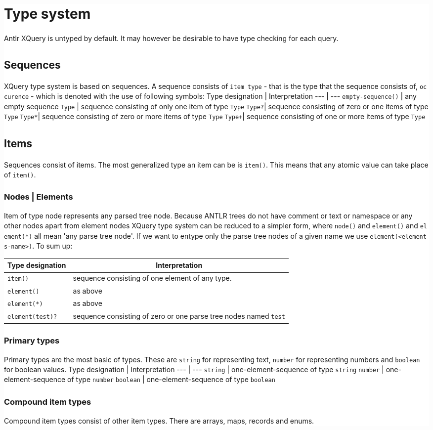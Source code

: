 # Type system

Antlr XQuery is untyped by default.
It may however be desirable to have type checking for each query.


## Sequences
XQuery type system is based on sequences. A sequence consists of
`item type` - that is the type that the sequence consists of,
`occurence` - which is denoted with the use of following symbols:
Type designation | Interpretation
--- | ---
`empty-sequence()` | any empty sequence
`Type` | sequence consisting of only one item of type `Type`
`Type?`| sequence consisting of zero or one items of type `Type`
`Type*`| sequence consisting of zero or more items of type `Type`
`Type+`| sequence consisting of one or more items of type `Type`

## Items
Sequences consist of items.
The most generalized type an item can be is `item()`. This means that any atomic value can take place of `item()`.

### Nodes | Elements
Item of type node represents any parsed tree node.
Because ANTLR trees do not have comment or text or namespace or any
other nodes apart from element nodes XQuery type system can be reduced to
a simpler form, where `node()` and `element()` and `element(*)` all mean 'any parse tree node'.
If we want to entype only the parse tree nodes of a given name we use `element(<elements-name>)`.
To sum up:

Type designation | Interpretation
--- | ---
`item()` | sequence consisting of one element of any type.
`element()` | as above
`element(*)` | as above
`element(test)?`| sequence consisting of zero or one parse tree nodes named `test`

### Primary types
Primary types are the most basic of types. These are `string` for representing text, `number` for representing numbers and `boolean` for boolean values.
Type designation | Interpretation
--- | ---
`string` | one-element-sequence of type `string`
`number` | one-element-sequence of type `number`
`boolean` | one-element-sequence of type `boolean`

### Compound item types
Compound item types consist of other item types.
There are arrays, maps, records and enums.
